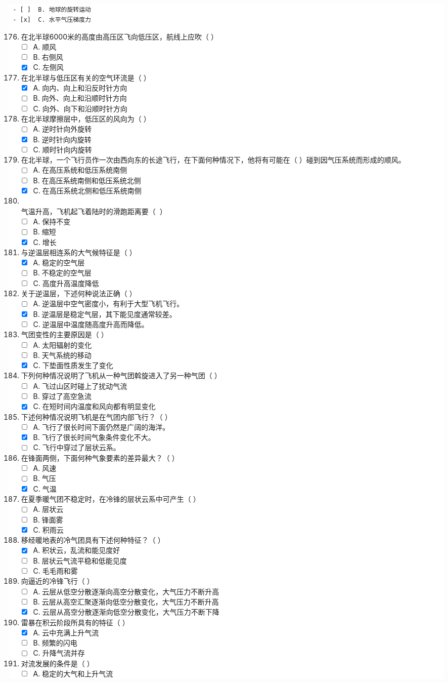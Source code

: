      - [ ]  B. 地球的旋转运动
     - [x]  C. 水平气压梯度力
176. 在北半球6000米的高度由高压区飞向低压区，航线上应吹（   ）
     - [ ]  A. 顺风
     - [ ]  B. 右侧风
     - [x]  C. 左侧风
177. 在北半球与低压区有关的空气环流是（   ）
     - [x]  A. 向内、向上和沿反时针方向
     - [ ]  B. 向外、向上和沿顺时针方向
     - [ ]  C. 向外、向下和沿顺时针方向
178. 在北半球摩擦层中，低压区的风向为（   ）
     - [ ]  A. 逆时针向外旋转
     - [x]  B. 逆时针向内旋转
     - [ ]  C. 顺时针向内旋转
179. 在北半球，一个飞行员作一次由西向东的长途飞行，在下面何种情况下，他将有可能在（   ）碰到因气压系统而形成的顺风。
     - [ ]  A. 在高压系统和低压系统南侧
     - [ ]  B. 在高压系统南侧和低压系统北侧
     - [x]  C. 在高压系统北侧和低压系统南侧
180. <br>气温升高，飞机起飞着陆时的滑跑距离要（&nbsp; ）
     - [ ]  A. 保持不变
     - [ ]  B. 缩短
     - [x]  C. 增长
181. 与逆温层相连系的大气候特征是（   ）
     - [x]  A. 稳定的空气层
     - [ ]  B. 不稳定的空气层
     - [ ]  C. 高度升高温度降低
182. 关于逆温层，下述何种说法正确（   ）
     - [ ]  A. 逆温层中空气密度小，有利于大型飞机飞行。
     - [x]  B. 逆温层是稳定气层，其下能见度通常较差。
     - [ ]  C. 逆温层中温度随高度升高而降低。
183. 气团变性的主要原因是（   ）
     - [ ]  A. 太阳辐射的变化
     - [ ]  B. 天气系统的移动
     - [x]  C. 下垫面性质发生了变化
184. 下列何种情况说明了飞机从一种气团斡旋进入了另一种气团（   ）
     - [ ]  A. 飞过山区时碰上了扰动气流
     - [ ]  B. 穿过了高空急流
     - [x]  C. 在短时间内温度和风向都有明显变化
185. 下述何种情况说明飞机是在气团内部飞行？（   ）
     - [ ]  A. 飞行了很长时间下面仍然是广阔的海洋。
     - [x]  B. 飞行了很长时间气象条件变化不大。
     - [ ]  C. 飞行中穿过了层状云系。
186. 在锋面两侧，下面何种气象要素的差异最大？（   ）
     - [ ]  A. 风速
     - [ ]  B. 气压
     - [x]  C. 气温
187. 在夏季暖气团不稳定时，在冷锋的层状云系中可产生（   ）
     - [ ]  A. 层状云
     - [ ]  B. 锋面雾
     - [x]  C. 积雨云
188. 移经暖地表的冷气团具有下述何种特征？（   ）
     - [x]  A. 积状云，乱流和能见度好
     - [ ]  B. 层状云气流平稳和低能见度
     - [ ]  C. 毛毛雨和雾
189. 向逼近的冷锋飞行（   ）
     - [ ]  A. 云层从低空分散逐渐向高空分散变化，大气压力不断升高
     - [ ]  B. 云层从高空汇聚逐渐向低空分散变化，大气压力不断升高
     - [x]  C. 云层从高空分散逐渐向低空分散变化，大气压力不断下降
190. 雷暴在积云阶段所具有的特征（   ）
     - [x]  A. 云中充满上升气流
     - [ ]  B. 频繁的闪电
     - [ ]  C. 升降气流并存
191. 对流发展的条件是（   ）
     - [ ]  A. 稳定的大气和上升气流